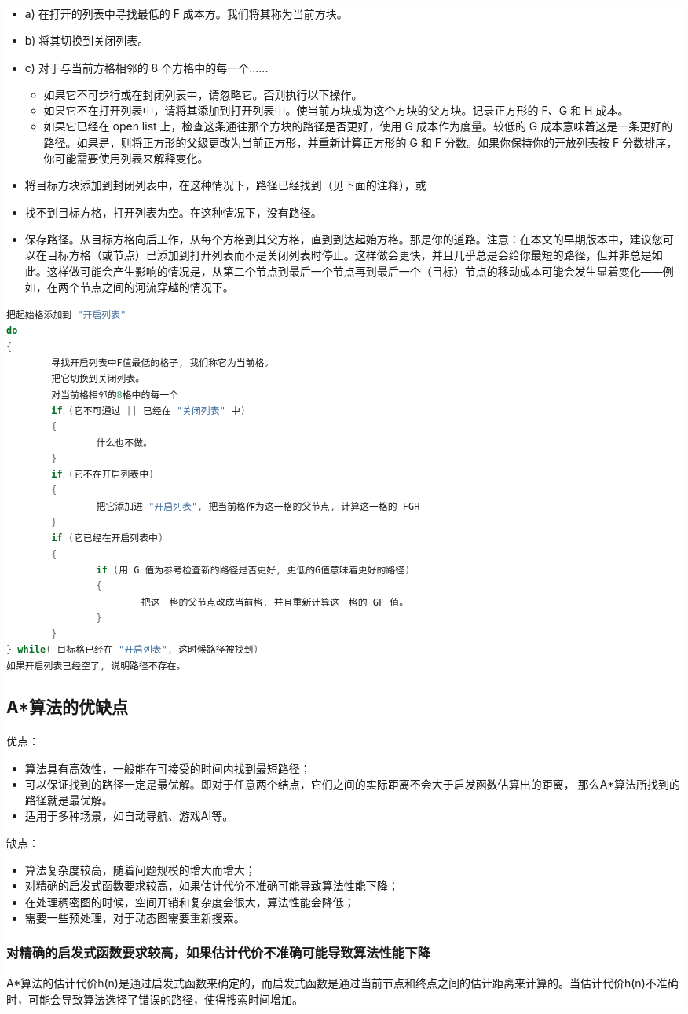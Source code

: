 - a) 在打开的列表中寻找最低的 F 成本方。我们将其称为当前方块。

- b) 将其切换到关闭列表。

- c) 对于与当前方格相邻的 8 个方格中的每一个......
  - 如果它不可步行或在封闭列表中，请忽略它。否则执行以下操作。
  - 如果它不在打开列表中，请将其添加到打开列表中。使当前方块成为这个方块的父方块。记录正方形的 F、G 和 H 成本。
  - 如果它已经在 open list 上，检查这条通往那个方块的路径是否更好，使用 G 成本作为度量。较低的 G 成本意味着这是一条更好的路径。如果是，则将正方形的父级更改为当前正方形，并重新计算正方形的 G 和 F 分数。如果你保持你的开放列表按 F 分数排序，你可能需要使用列表来解释变化。
- 将目标方块添加到封闭列表中，在这种情况下，路径已经找到（见下面的注释），或
- 找不到目标方格，打开列表为空。在这种情况下，没有路径。
- 保存路径。从目标方格向后工作，从每个方格到其父方格，直到到达起始方格。那是你的道路。注意：在本文的早期版本中，建议您可以在目标方格（或节点）已添加到打开列表而不是关闭列表时停止。这样做会更快，并且几乎总是会给你最短的路径，但并非总是如此。这样做可能会产生影响的情况是，从第二个节点到最后一个节点再到最后一个（目标）节点的移动成本可能会发生显着变化——例如，在两个节点之间的河流穿越的情况下。
```cpp
把起始格添加到 "开启列表" 
do 
{ 
        寻找开启列表中F值最低的格子, 我们称它为当前格。
        把它切换到关闭列表。
        对当前格相邻的8格中的每一个 
        if (它不可通过 || 已经在 "关闭列表" 中) 
        { 
                什么也不做。 
        } 
        if (它不在开启列表中) 
        { 
                把它添加进 "开启列表", 把当前格作为这一格的父节点, 计算这一格的 FGH 
        }
        if (它已经在开启列表中) 
        { 
                if (用 G 值为参考检查新的路径是否更好, 更低的G值意味着更好的路径) 
                { 
                        把这一格的父节点改成当前格, 并且重新计算这一格的 GF 值。 
                } 
        }
} while( 目标格已经在 "开启列表", 这时候路径被找到) 
如果开启列表已经空了, 说明路径不存在。
```


## A*算法的优缺点
优点：
- 算法具有高效性，一般能在可接受的时间内找到最短路径；
- 可以保证找到的路径一定是最优解。即对于任意两个结点，它们之间的实际距离不会大于启发函数估算出的距离， 那么A*算法所找到的路径就是最优解。
- 适用于多种场景，如自动导航、游戏AI等。

缺点：
- 算法复杂度较高，随着问题规模的增大而增大；
- 对精确的启发式函数要求较高，如果估计代价不准确可能导致算法性能下降；
- 在处理稠密图的时候，空间开销和复杂度会很大，算法性能会降低；
- 需要一些预处理，对于动态图需要重新搜索。

### 对精确的启发式函数要求较高，如果估计代价不准确可能导致算法性能下降
A*算法的估计代价h(n)是通过启发式函数来确定的，而启发式函数是通过当前节点和终点之间的估计距离来计算的。当估计代价h(n)不准确时，可能会导致算法选择了错误的路径，使得搜索时间增加。
